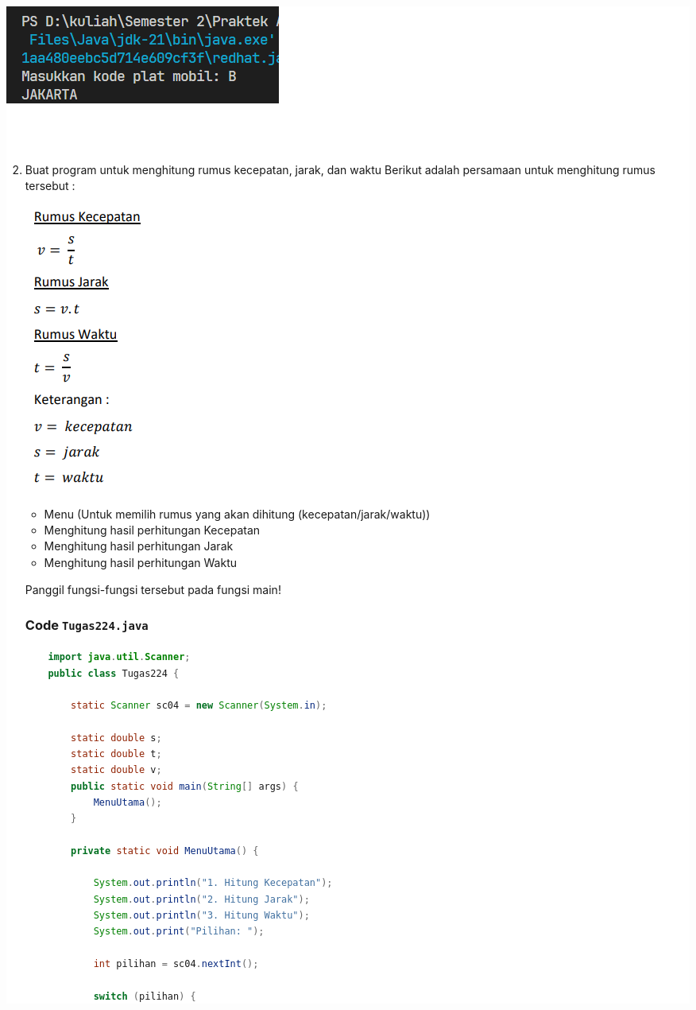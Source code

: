 <img src="./img/img9.png"> <br>

<br><br>

2. Buat program untuk menghitung rumus kecepatan, jarak, dan waktu
   Berikut adalah persamaan untuk menghitung rumus tersebut :

   <img src="./img/img10.png"> <br>

   - Menu (Untuk memilih rumus yang akan dihitung (kecepatan/jarak/waktu))
   - Menghitung hasil perhitungan Kecepatan
   - Menghitung hasil perhitungan Jarak
   - Menghitung hasil perhitungan Waktu

   Panggil fungsi-fungsi tersebut pada fungsi main!

   ### Code `Tugas224.java`

   ```java
       import java.util.Scanner;
       public class Tugas224 {

           static Scanner sc04 = new Scanner(System.in);

           static double s;
           static double t;
           static double v;
           public static void main(String[] args) {
               MenuUtama();
           }

           private static void MenuUtama() {

               System.out.println("1. Hitung Kecepatan");
               System.out.println("2. Hitung Jarak");
               System.out.println("3. Hitung Waktu");
               System.out.print("Pilihan: ");

               int pilihan = sc04.nextInt();

               switch (pilihan) {
   ```